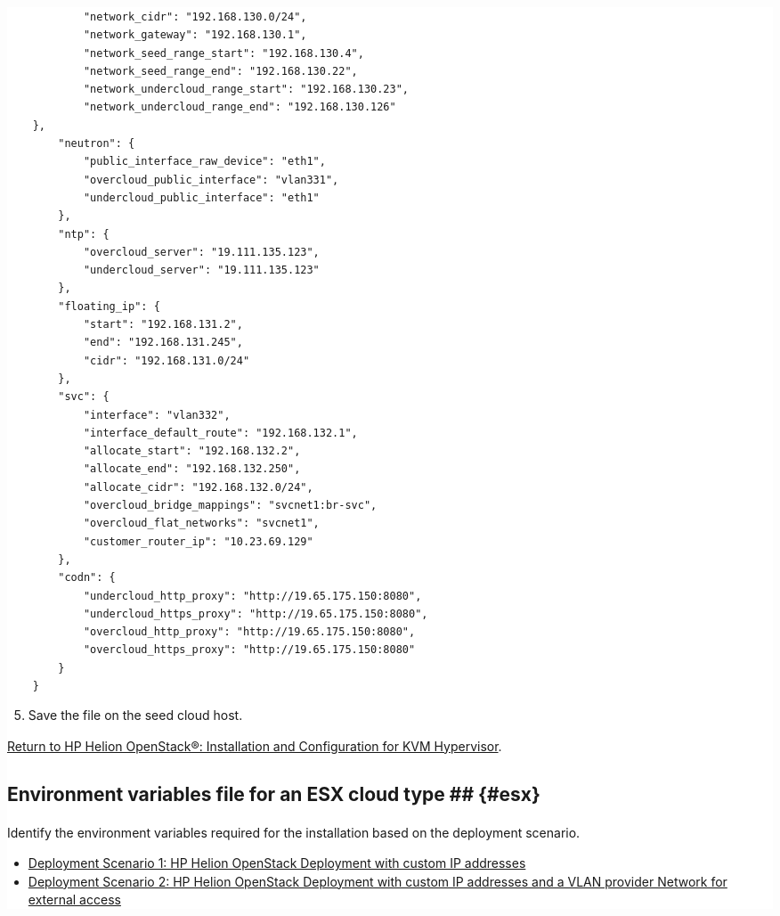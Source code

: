 				"network_cidr": "192.168.130.0/24",
				"network_gateway": "192.168.130.1",
				"network_seed_range_start": "192.168.130.4",
				"network_seed_range_end": "192.168.130.22",
				"network_undercloud_range_start": "192.168.130.23",
				"network_undercloud_range_end": "192.168.130.126"
		},
			"neutron": {
				"public_interface_raw_device": "eth1",
				"overcloud_public_interface": "vlan331",
				"undercloud_public_interface": "eth1"
			},
			"ntp": {
				"overcloud_server": "19.111.135.123",
				"undercloud_server": "19.111.135.123"
			},
			"floating_ip": {
				"start": "192.168.131.2",
				"end": "192.168.131.245",
				"cidr": "192.168.131.0/24"
			},
			"svc": {
				"interface": "vlan332",
				"interface_default_route": "192.168.132.1",
				"allocate_start": "192.168.132.2",
				"allocate_end": "192.168.132.250",
				"allocate_cidr": "192.168.132.0/24",
				"overcloud_bridge_mappings": "svcnet1:br-svc",
				"overcloud_flat_networks": "svcnet1",
				"customer_router_ip": "10.23.69.129"
			},
			"codn": {
				"undercloud_http_proxy": "http://19.65.175.150:8080",
				"undercloud_https_proxy": "http://19.65.175.150:8080",
				"overcloud_http_proxy": "http://19.65.175.150:8080",
				"overcloud_https_proxy": "http://19.65.175.150:8080"
			}
		}

5. Save the file on the seed cloud host.

[Return to HP Helion OpenStack&reg;: Installation and Configuration for KVM Hypervisor](/helion/openstack/install/kvm/).


## Environment variables file for an ESX cloud type ## {#esx}

Identify the environment variables required for the installation based on the deployment scenario.

- [Deployment Scenario 1: HP Helion OpenStack Deployment with custom IP addresses](#esxone)
- [Deployment Scenario 2: HP Helion OpenStack Deployment with custom IP addresses and a VLAN provider Network for external access](#esxtwo)
